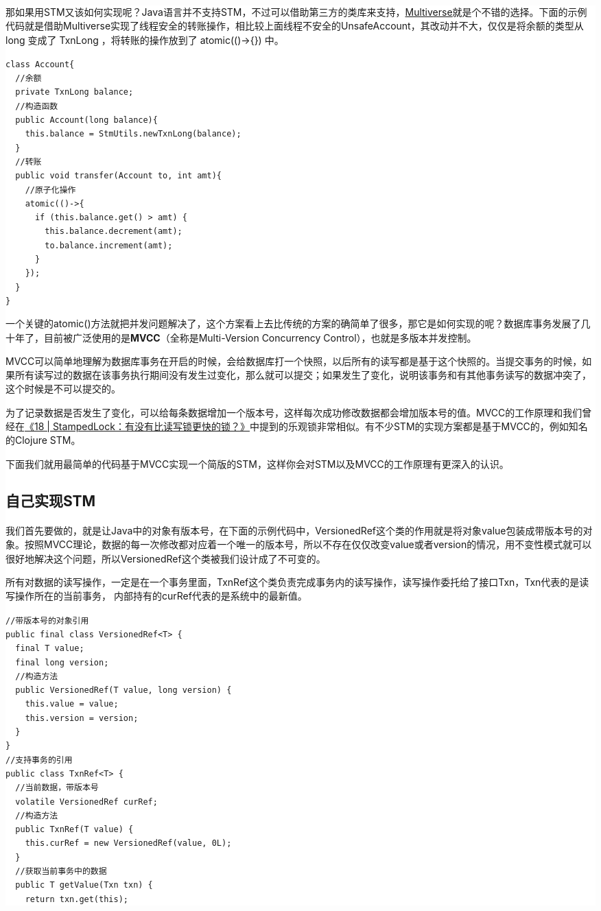 那如果用STM又该如何实现呢？Java语言并不支持STM，不过可以借助第三方的类库来支持，[Multiverse](https://github.com/pveentjer/Multiverse)就是个不错的选择。下面的示例代码就是借助Multiverse实现了线程安全的转账操作，相比较上面线程不安全的UnsafeAccount，其改动并不大，仅仅是将余额的类型从 long 变成了 TxnLong ，将转账的操作放到了 atomic(()->{}) 中。

```
class Account{
  //余额
  private TxnLong balance;
  //构造函数
  public Account(long balance){
    this.balance = StmUtils.newTxnLong(balance);
  }
  //转账
  public void transfer(Account to, int amt){
    //原子化操作
    atomic(()->{
      if (this.balance.get() > amt) {
        this.balance.decrement(amt);
        to.balance.increment(amt);
      }
    });
  }
}

```

一个关键的atomic()方法就把并发问题解决了，这个方案看上去比传统的方案的确简单了很多，那它是如何实现的呢？数据库事务发展了几十年了，目前被广泛使用的是**MVCC**（全称是Multi-Version Concurrency Control），也就是多版本并发控制。

MVCC可以简单地理解为数据库事务在开启的时候，会给数据库打一个快照，以后所有的读写都是基于这个快照的。当提交事务的时候，如果所有读写过的数据在该事务执行期间没有发生过变化，那么就可以提交；如果发生了变化，说明该事务和有其他事务读写的数据冲突了，这个时候是不可以提交的。

为了记录数据是否发生了变化，可以给每条数据增加一个版本号，这样每次成功修改数据都会增加版本号的值。MVCC的工作原理和我们曾经在[《18 | StampedLock：有没有比读写锁更快的锁？》](https://time.geekbang.org/column/article/89456)中提到的乐观锁非常相似。有不少STM的实现方案都是基于MVCC的，例如知名的Clojure STM。

下面我们就用最简单的代码基于MVCC实现一个简版的STM，这样你会对STM以及MVCC的工作原理有更深入的认识。

## 自己实现STM

我们首先要做的，就是让Java中的对象有版本号，在下面的示例代码中，VersionedRef这个类的作用就是将对象value包装成带版本号的对象。按照MVCC理论，数据的每一次修改都对应着一个唯一的版本号，所以不存在仅仅改变value或者version的情况，用不变性模式就可以很好地解决这个问题，所以VersionedRef这个类被我们设计成了不可变的。

所有对数据的读写操作，一定是在一个事务里面，TxnRef这个类负责完成事务内的读写操作，读写操作委托给了接口Txn，Txn代表的是读写操作所在的当前事务， 内部持有的curRef代表的是系统中的最新值。

```
//带版本号的对象引用
public final class VersionedRef<T> {
  final T value;
  final long version;
  //构造方法
  public VersionedRef(T value, long version) {
    this.value = value;
    this.version = version;
  }
}
//支持事务的引用
public class TxnRef<T> {
  //当前数据，带版本号
  volatile VersionedRef curRef;
  //构造方法
  public TxnRef(T value) {
    this.curRef = new VersionedRef(value, 0L);
  }
  //获取当前事务中的数据
  public T getValue(Txn txn) {
    return txn.get(this);
```